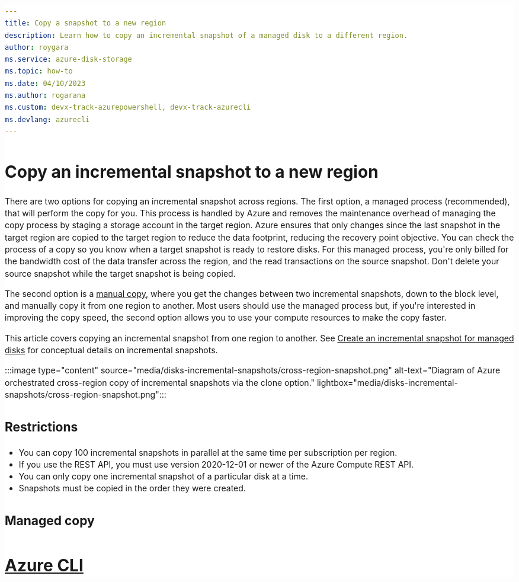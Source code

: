 ```yaml
---
title: Copy a snapshot to a new region
description: Learn how to copy an incremental snapshot of a managed disk to a different region.
author: roygara
ms.service: azure-disk-storage
ms.topic: how-to
ms.date: 04/10/2023
ms.author: rogarana
ms.custom: devx-track-azurepowershell, devx-track-azurecli 
ms.devlang: azurecli
---
```


# Copy an incremental snapshot to a new region

There are two options for copying an incremental snapshot across regions. The first option, a managed process (recommended), that will perform the copy for you. This process is handled by Azure and removes the maintenance overhead of managing the copy process by staging a storage account in the target region. Azure ensures that only changes since the last snapshot in the target region are copied to the target region to reduce the data footprint, reducing the recovery point objective. You can check the process of a copy so you know when a target snapshot is ready to restore disks. For this managed process, you're only billed for the bandwidth cost of the data transfer across the region, and the read transactions on the source snapshot. Don't delete your source snapshot while the target snapshot is being copied.

The second option is a [manual copy](#manual-copy), where you get the changes between two incremental snapshots, down to the block level, and manually copy it from one region to another. Most users should use the managed process but, if you're interested in improving the copy speed, the second option allows you to use your compute resources to make the copy faster.

This article covers copying an incremental snapshot from one region to another. See [Create an incremental snapshot for managed disks](disks-incremental-snapshots.md) for conceptual details on incremental snapshots.

:::image type="content" source="media/disks-incremental-snapshots/cross-region-snapshot.png" alt-text="Diagram of Azure orchestrated cross-region copy of incremental snapshots via the clone option." lightbox="media/disks-incremental-snapshots/cross-region-snapshot.png":::

## Restrictions

- You can copy 100 incremental snapshots in parallel at the same time per subscription per region.
- If you use the REST API, you must use version 2020-12-01 or newer of the Azure Compute REST API.
- You can only copy one incremental snapshot of a particular disk at a time.
- Snapshots must be copied in the order they were created.

## Managed copy

# [Azure CLI](#tab/azure-cli)

